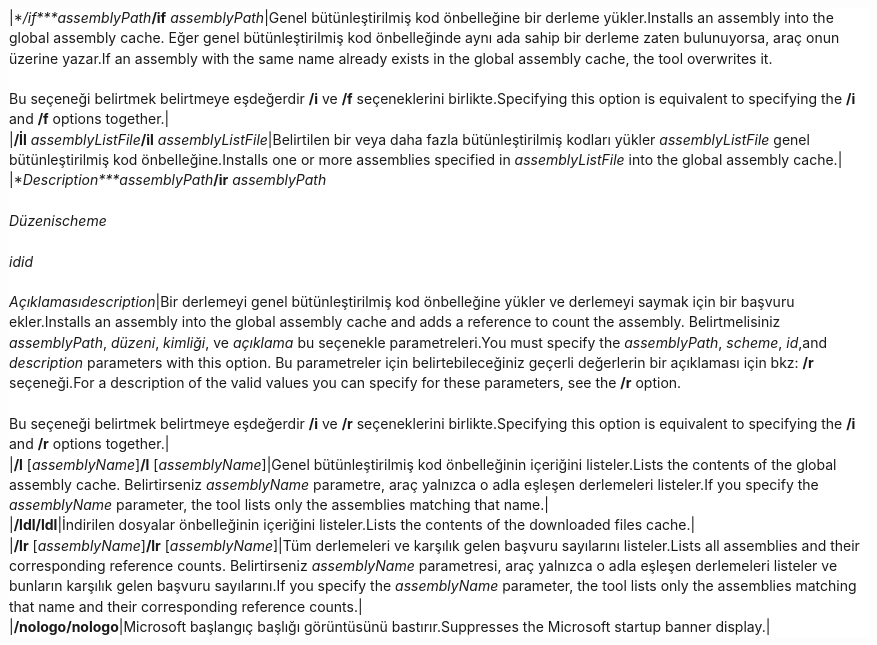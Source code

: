 |<span data-ttu-id="1a7be-134">\**/if\*\*\*assemblyPath*</span><span class="sxs-lookup"><span data-stu-id="1a7be-134">**/if**  *assemblyPath*</span></span>|<span data-ttu-id="1a7be-135">Genel bütünleştirilmiş kod önbelleğine bir derleme yükler.</span><span class="sxs-lookup"><span data-stu-id="1a7be-135">Installs an assembly into the global assembly cache.</span></span> <span data-ttu-id="1a7be-136">Eğer genel bütünleştirilmiş kod önbelleğinde aynı ada sahip bir derleme zaten bulunuyorsa, araç onun üzerine yazar.</span><span class="sxs-lookup"><span data-stu-id="1a7be-136">If an assembly with the same name already exists in the global assembly cache, the tool overwrites it.</span></span><br /><br /> <span data-ttu-id="1a7be-137">Bu seçeneği belirtmek belirtmeye eşdeğerdir **/i** ve **/f** seçeneklerini birlikte.</span><span class="sxs-lookup"><span data-stu-id="1a7be-137">Specifying this option is equivalent to specifying the **/i** and **/f** options together.</span></span>|  
|<span data-ttu-id="1a7be-138">**/İl** *assemblyListFile*</span><span class="sxs-lookup"><span data-stu-id="1a7be-138">**/il** *assemblyListFile*</span></span>|<span data-ttu-id="1a7be-139">Belirtilen bir veya daha fazla bütünleştirilmiş kodları yükler *assemblyListFile* genel bütünleştirilmiş kod önbelleğine.</span><span class="sxs-lookup"><span data-stu-id="1a7be-139">Installs one or more assemblies specified in *assemblyListFile* into the global assembly cache.</span></span>|  
|<span data-ttu-id="1a7be-140">\**Description\*\*\*assemblyPath*</span><span class="sxs-lookup"><span data-stu-id="1a7be-140">**/ir**  *assemblyPath*</span></span><br /><br /> <span data-ttu-id="1a7be-141">*Düzeni*</span><span class="sxs-lookup"><span data-stu-id="1a7be-141">*scheme*</span></span><br /><br /> <span data-ttu-id="1a7be-142">*id*</span><span class="sxs-lookup"><span data-stu-id="1a7be-142">*id*</span></span><br /><br /> <span data-ttu-id="1a7be-143">*Açıklaması*</span><span class="sxs-lookup"><span data-stu-id="1a7be-143">*description*</span></span>|<span data-ttu-id="1a7be-144">Bir derlemeyi genel bütünleştirilmiş kod önbelleğine yükler ve derlemeyi saymak için bir başvuru ekler.</span><span class="sxs-lookup"><span data-stu-id="1a7be-144">Installs an assembly into the global assembly cache and adds a reference to count the assembly.</span></span> <span data-ttu-id="1a7be-145">Belirtmelisiniz *assemblyPath*, *düzeni*, *kimliği*, ve *açıklama* bu seçenekle parametreleri.</span><span class="sxs-lookup"><span data-stu-id="1a7be-145">You must specify the *assemblyPath*, *scheme*, *id*,and *description* parameters with this option.</span></span> <span data-ttu-id="1a7be-146">Bu parametreler için belirtebileceğiniz geçerli değerlerin bir açıklaması için bkz: **/r** seçeneği.</span><span class="sxs-lookup"><span data-stu-id="1a7be-146">For a description of the valid values you can specify for these parameters, see the **/r** option.</span></span><br /><br /> <span data-ttu-id="1a7be-147">Bu seçeneği belirtmek belirtmeye eşdeğerdir **/i** ve **/r** seçeneklerini birlikte.</span><span class="sxs-lookup"><span data-stu-id="1a7be-147">Specifying this option is equivalent to specifying the **/i** and **/r** options together.</span></span>|  
|<span data-ttu-id="1a7be-148">**/l** [*assemblyName*]</span><span class="sxs-lookup"><span data-stu-id="1a7be-148">**/l** [*assemblyName*]</span></span>|<span data-ttu-id="1a7be-149">Genel bütünleştirilmiş kod önbelleğinin içeriğini listeler.</span><span class="sxs-lookup"><span data-stu-id="1a7be-149">Lists the contents of the global assembly cache.</span></span> <span data-ttu-id="1a7be-150">Belirtirseniz *assemblyName* parametre, araç yalnızca o adla eşleşen derlemeleri listeler.</span><span class="sxs-lookup"><span data-stu-id="1a7be-150">If you specify the *assemblyName* parameter, the tool lists only the assemblies matching that name.</span></span>|  
|<span data-ttu-id="1a7be-151">**/ldl**</span><span class="sxs-lookup"><span data-stu-id="1a7be-151">**/ldl**</span></span>|<span data-ttu-id="1a7be-152">İndirilen dosyalar önbelleğinin içeriğini listeler.</span><span class="sxs-lookup"><span data-stu-id="1a7be-152">Lists the contents of the downloaded files cache.</span></span>|  
|<span data-ttu-id="1a7be-153">**/lr** [*assemblyName*]</span><span class="sxs-lookup"><span data-stu-id="1a7be-153">**/lr** [*assemblyName*]</span></span>|<span data-ttu-id="1a7be-154">Tüm derlemeleri ve karşılık gelen başvuru sayılarını listeler.</span><span class="sxs-lookup"><span data-stu-id="1a7be-154">Lists all assemblies and their corresponding reference counts.</span></span> <span data-ttu-id="1a7be-155">Belirtirseniz *assemblyName* parametresi, araç yalnızca o adla eşleşen derlemeleri listeler ve bunların karşılık gelen başvuru sayılarını.</span><span class="sxs-lookup"><span data-stu-id="1a7be-155">If you specify the *assemblyName* parameter, the tool lists only the assemblies matching that name and their corresponding reference counts.</span></span>|  
|<span data-ttu-id="1a7be-156">**/nologo**</span><span class="sxs-lookup"><span data-stu-id="1a7be-156">**/nologo**</span></span>|<span data-ttu-id="1a7be-157">Microsoft başlangıç başlığı görüntüsünü bastırır.</span><span class="sxs-lookup"><span data-stu-id="1a7be-157">Suppresses the Microsoft startup banner display.</span></span>|  